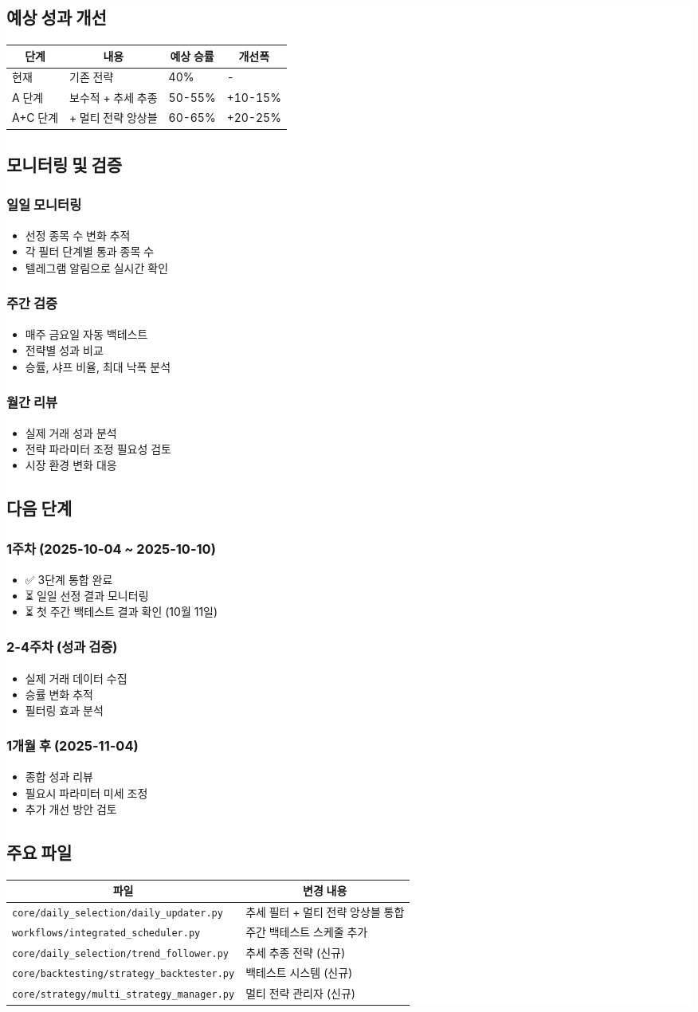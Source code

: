 ## 예상 성과 개선

| 단계 | 내용 | 예상 승률 | 개선폭 |
|------|------|-----------|--------|
| 현재 | 기존 전략 | 40% | - |
| A 단계 | 보수적 + 추세 추종 | 50-55% | +10-15% |
| A+C 단계 | + 멀티 전략 앙상블 | 60-65% | +20-25% |

## 모니터링 및 검증

### 일일 모니터링
- 선정 종목 수 변화 추적
- 각 필터 단계별 통과 종목 수
- 텔레그램 알림으로 실시간 확인

### 주간 검증
- 매주 금요일 자동 백테스트
- 전략별 성과 비교
- 승률, 샤프 비율, 최대 낙폭 분석

### 월간 리뷰
- 실제 거래 성과 분석
- 전략 파라미터 조정 필요성 검토
- 시장 환경 변화 대응

## 다음 단계

### 1주차 (2025-10-04 ~ 2025-10-10)
- ✅ 3단계 통합 완료
- ⏳ 일일 선정 결과 모니터링
- ⏳ 첫 주간 백테스트 결과 확인 (10월 11일)

### 2-4주차 (성과 검증)
- 실제 거래 데이터 수집
- 승률 변화 추적
- 필터링 효과 분석

### 1개월 후 (2025-11-04)
- 종합 성과 리뷰
- 필요시 파라미터 미세 조정
- 추가 개선 방안 검토

## 주요 파일

| 파일 | 변경 내용 |
|------|-----------|
| `core/daily_selection/daily_updater.py` | 추세 필터 + 멀티 전략 앙상블 통합 |
| `workflows/integrated_scheduler.py` | 주간 백테스트 스케줄 추가 |
| `core/daily_selection/trend_follower.py` | 추세 추종 전략 (신규) |
| `core/backtesting/strategy_backtester.py` | 백테스트 시스템 (신규) |
| `core/strategy/multi_strategy_manager.py` | 멀티 전략 관리자 (신규) |
